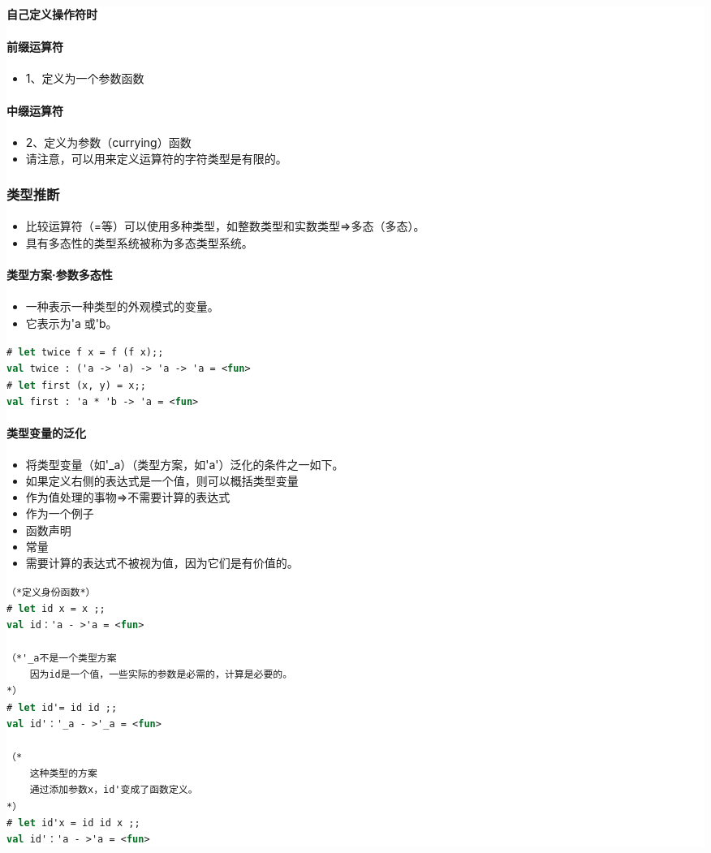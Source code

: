#### 自己定义操作符时

#### 前缀运算符

-   1、定义为一个参数函数

#### 中缀运算符

-   2、定义为参数（currying）函数
-   请注意，可以用来定义运算符的字符类型是有限的。

### 类型推断

-   比较运算符（=等）可以使用多种类型，如整数类型和实数类型=>多态（多态）。
-   具有多态性的类型系统被称为多态类型系统。

#### 类型方案·参数多态性

-   一种表示一种类型的外观模式的变量。
-   它表示为'a 或'b。

```ocaml
# let twice f x = f (f x);;
val twice : ('a -> 'a) -> 'a -> 'a = <fun>
# let first (x, y) = x;;
val first : 'a * 'b -> 'a = <fun>
```

#### 类型变量的泛化

-   将类型变量（如'\_a）（类型方案，如'a'）泛化的条件之一如下。
-   如果定义右侧的表达式是一个值，则可以概括类型变量
-   作为值处理的事物=>不需要计算的表达式
-   作为一个例子
-   函数声明
-   常量
-   需要计算的表达式不被视为值，因为它们是有价值的。

```ocaml
（*定义身份函数*）
# let id x = x ;;
val id：'a - >'a = <fun>

（*'_a不是一个类型方案
    因为id是一个值，一些实际的参数是必需的，计算是必要的。
*）
# let id'= id id ;;
val id'：'_a - >'_a = <fun>

（*
    这种类型的方案
    通过添加参数x，id'变成了函数定义。
*）
# let id'x = id id x ;;
val id'：'a - >'a = <fun>
```
